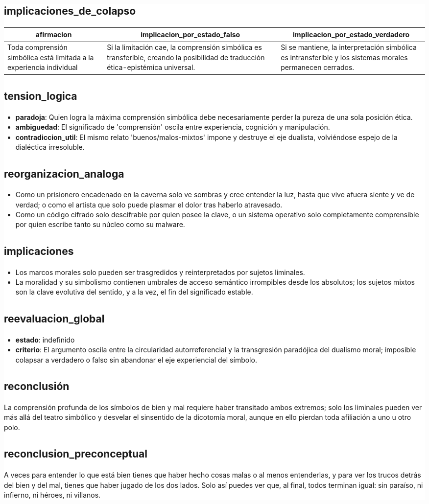 ## implicaciones_de_colapso

| afirmacion | implicacion_por_estado_falso | implicacion_por_estado_verdadero |
| --- | --- | --- |
| Toda comprensión simbólica está limitada a la experiencia individual | Si la limitación cae, la comprensión simbólica es transferible, creando la posibilidad de traducción ética-epistémica universal. | Si se mantiene, la interpretación simbólica es intransferible y los sistemas morales permanecen cerrados. |

## tension_logica

- **paradoja**: Quien logra la máxima comprensión simbólica debe necesariamente perder la pureza de una sola posición ética.
- **ambiguedad**: El significado de 'comprensión' oscila entre experiencia, cognición y manipulación.
- **contradiccion_util**: El mismo relato 'buenos/malos-mixtos' impone y destruye el eje dualista, volviéndose espejo de la dialéctica irresoluble.

## reorganizacion_analoga

- Como un prisionero encadenado en la caverna solo ve sombras y cree entender la luz, hasta que vive afuera siente y ve de verdad; o como el artista que solo puede plasmar el dolor tras haberlo atravesado.
- Como un código cifrado solo descifrable por quien posee la clave, o un sistema operativo solo completamente comprensible por quien escribe tanto su núcleo como su malware.

## implicaciones

- Los marcos morales solo pueden ser trasgredidos y reinterpretados por sujetos liminales.
- La moralidad y su simbolismo contienen umbrales de acceso semántico irrompibles desde los absolutos; los sujetos mixtos son la clave evolutiva del sentido, y a la vez, el fin del significado estable.

## reevaluacion_global

- **estado**: indefinido
- **criterio**: El argumento oscila entre la circularidad autorreferencial y la transgresión paradójica del dualismo moral; imposible colapsar a verdadero o falso sin abandonar el eje experiencial del símbolo.

## reconclusión

La comprensión profunda de los símbolos de bien y mal requiere haber transitado ambos extremos; solo los liminales pueden ver más allá del teatro simbólico y desvelar el sinsentido de la dicotomía moral, aunque en ello pierdan toda afiliación a uno u otro polo.

## reconclusion_preconceptual

A veces para entender lo que está bien tienes que haber hecho cosas malas o al menos entenderlas, y para ver los trucos detrás del bien y del mal, tienes que haber jugado de los dos lados. Solo así puedes ver que, al final, todos terminan igual: sin paraíso, ni infierno, ni héroes, ni villanos.
